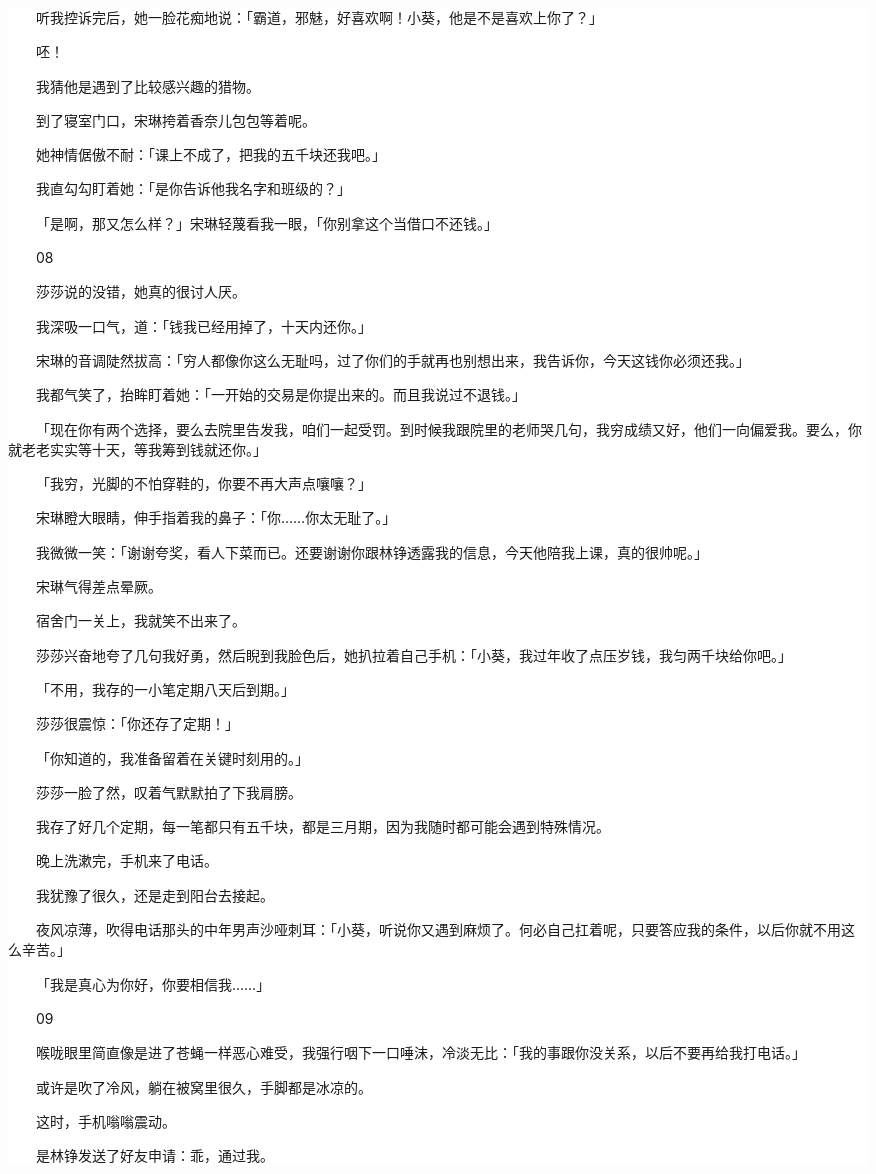 &emsp;&emsp;听我控诉完后，她一脸花痴地说：「霸道，邪魅，好喜欢啊！小葵，他是不是喜欢上你了？」  
  
&emsp;&emsp;呸！  
  
&emsp;&emsp;我猜他是遇到了比较感兴趣的猎物。  
  
&emsp;&emsp;到了寝室门口，宋琳挎着香奈儿包包等着呢。  
  
&emsp;&emsp;她神情倨傲不耐：「课上不成了，把我的五千块还我吧。」  
  
&emsp;&emsp;我直勾勾盯着她：「是你告诉他我名字和班级的？」  
  
&emsp;&emsp;「是啊，那又怎么样？」宋琳轻蔑看我一眼，「你别拿这个当借口不还钱。」  
  
&emsp;&emsp;08  
  
&emsp;&emsp;莎莎说的没错，她真的很讨人厌。  
  
&emsp;&emsp;我深吸一口气，道：「钱我已经用掉了，十天内还你。」  
  
&emsp;&emsp;宋琳的音调陡然拔高：「穷人都像你这么无耻吗，过了你们的手就再也别想出来，我告诉你，今天这钱你必须还我。」  
  
&emsp;&emsp;我都气笑了，抬眸盯着她：「一开始的交易是你提出来的。而且我说过不退钱。」  
  
&emsp;&emsp;「现在你有两个选择，要么去院里告发我，咱们一起受罚。到时候我跟院里的老师哭几句，我穷成绩又好，他们一向偏爱我。要么，你就老老实实等十天，等我筹到钱就还你。」  
  
&emsp;&emsp;「我穷，光脚的不怕穿鞋的，你要不再大声点嚷嚷？」  
  
&emsp;&emsp;宋琳瞪大眼睛，伸手指着我的鼻子：「你……你太无耻了。」  
  
&emsp;&emsp;我微微一笑：「谢谢夸奖，看人下菜而已。还要谢谢你跟林铮透露我的信息，今天他陪我上课，真的很帅呢。」  
  
&emsp;&emsp;宋琳气得差点晕厥。  
  
&emsp;&emsp;宿舍门一关上，我就笑不出来了。  
  
&emsp;&emsp;莎莎兴奋地夸了几句我好勇，然后睨到我脸色后，她扒拉着自己手机：「小葵，我过年收了点压岁钱，我匀两千块给你吧。」  
  
&emsp;&emsp;「不用，我存的一小笔定期八天后到期。」  
  
&emsp;&emsp;莎莎很震惊：「你还存了定期！」  
  
&emsp;&emsp;「你知道的，我准备留着在关键时刻用的。」  
  
&emsp;&emsp;莎莎一脸了然，叹着气默默拍了下我肩膀。  
  
&emsp;&emsp;我存了好几个定期，每一笔都只有五千块，都是三月期，因为我随时都可能会遇到特殊情况。  
  
&emsp;&emsp;晚上洗漱完，手机来了电话。  
  
&emsp;&emsp;我犹豫了很久，还是走到阳台去接起。  
  
&emsp;&emsp;夜风凉薄，吹得电话那头的中年男声沙哑刺耳：「小葵，听说你又遇到麻烦了。何必自己扛着呢，只要答应我的条件，以后你就不用这么辛苦。」  
  
&emsp;&emsp;「我是真心为你好，你要相信我……」  
  
&emsp;&emsp;09  
  
&emsp;&emsp;喉咙眼里简直像是进了苍蝇一样恶心难受，我强行咽下一口唾沫，冷淡无比：「我的事跟你没关系，以后不要再给我打电话。」  
  
&emsp;&emsp;或许是吹了冷风，躺在被窝里很久，手脚都是冰凉的。  
  
&emsp;&emsp;这时，手机嗡嗡震动。  
  
&emsp;&emsp;是林铮发送了好友申请：乖，通过我。  
  